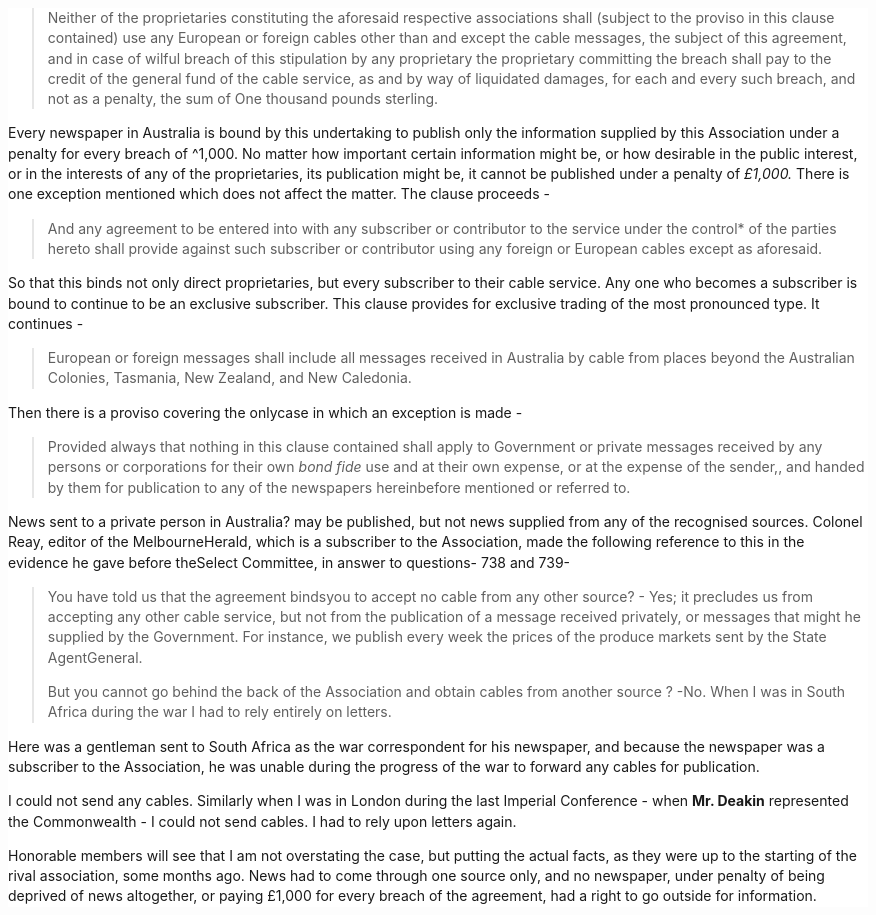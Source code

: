   >Neither of the proprietaries constituting the aforesaid respective associations shall (subject to the proviso in this clause contained) use any European or foreign cables other than and except the cable messages, the subject of this agreement, and in case of wilful breach of this stipulation by any proprietary the proprietary committing the breach shall pay to the credit of the general fund of the cable service, as and by way of liquidated damages, for each and every such breach, and not as a penalty, the sum of One thousand pounds sterling. 

Every newspaper in Australia is bound by this undertaking to publish only the information supplied by this Association under a penalty for every breach of ^1,000. No matter how important certain information might be, or how desirable in the public interest, or in the interests of any of the proprietaries, its publication might be, it cannot be published under a penalty of  *£1,000.*  There is one exception mentioned which does not affect the matter. The clause proceeds - 

  >And any agreement to be entered into with any subscriber or contributor to the service under the control* of the parties hereto shall provide against such subscriber or contributor using any foreign or European cables except as aforesaid. 

So that this binds not only direct proprietaries, but every subscriber to their cable service. Any one who becomes a subscriber is bound to continue to be an exclusive subscriber. This clause provides for exclusive trading of the most pronounced type. It continues - 

  >European or foreign messages shall include all messages received in Australia by cable from places beyond the Australian Colonies, Tasmania, New Zealand, and New Caledonia. 

Then there is a proviso covering the onlycase in which an exception is made - 

  >Provided always that nothing in this clause contained shall apply to Government or private messages received by any persons or corporations for their own  *bond fide*  use and at their own expense, or at the expense of the sender,, and handed by them for publication to any of the newspapers hereinbefore mentioned or referred to. 

News sent to a private person in Australia? may be published, but not news supplied from any of the recognised sources. Colonel Reay, editor of the MelbourneHerald, which is a subscriber to the Association, made the following reference to this in the evidence he gave before theSelect Committee, in answer to questions- 738 and 739- 

  >You have told us that the agreement  bindsyou  to accept no cable from any other source? - Yes; it precludes us from accepting any other cable service, but not from the publication of a message received privately, or messages that might he supplied by the Government. For instance, we publish every week the prices of the produce markets sent by the State AgentGeneral. 
  >
  >But you cannot go behind the back of the Association and obtain cables from another source ? -No. When I was in South Africa during the war I had to rely entirely on letters. 

Here was a gentleman sent to South Africa as the war correspondent for his newspaper, and because the newspaper was a subscriber to the Association, he was unable during the progress of the war to forward any cables for publication. 

I could not send any cables. Similarly when I was in London during the last Imperial Conference - when  **Mr. Deakin**  represented the Commonwealth - I could not send cables. I had to rely upon letters again. 

Honorable members will see that I am not overstating the case, but putting the actual facts, as they were up to the starting of the rival association, some months ago. News had to come through one source only, and no newspaper, under penalty of being deprived of news altogether, or paying £1,000 for every breach of the agreement, had a right to go outside for information. 
